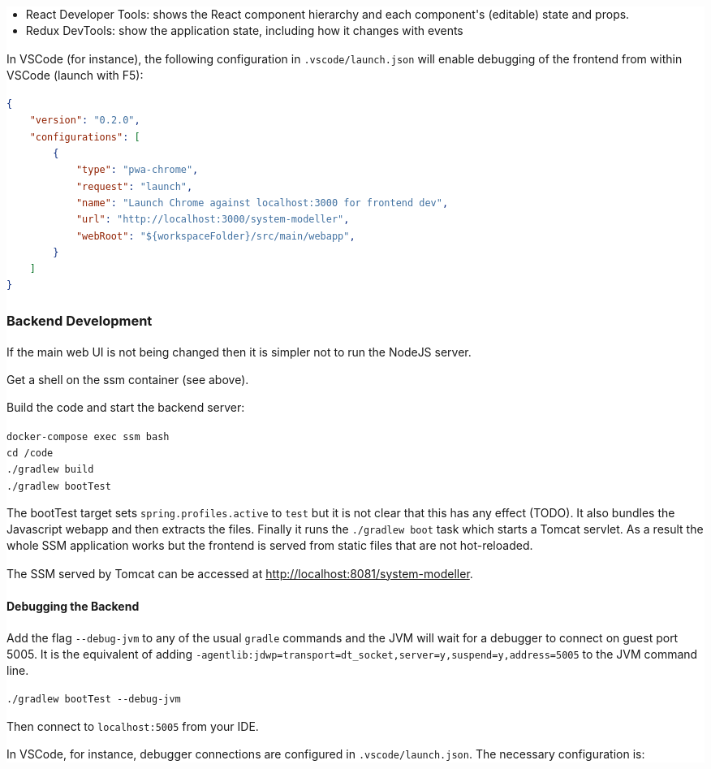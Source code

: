 * React Developer Tools: shows the React component hierarchy and each component's (editable) state and props.
* Redux DevTools: show the application state, including how it changes with events

In VSCode (for instance), the following configuration in `.vscode/launch.json` will enable debugging of the frontend from within VSCode (launch with F5):

```json
{
    "version": "0.2.0",
    "configurations": [
        {
            "type": "pwa-chrome",
            "request": "launch",
            "name": "Launch Chrome against localhost:3000 for frontend dev",
            "url": "http://localhost:3000/system-modeller",
            "webRoot": "${workspaceFolder}/src/main/webapp",
        }
    ]
}
```

### Backend Development

If the main web UI is not being changed then it is simpler not to run the NodeJS server.

Get a shell on the ssm container (see above).

Build the code and start the backend server:

```shell
docker-compose exec ssm bash
cd /code
./gradlew build
./gradlew bootTest
```

The bootTest target sets `spring.profiles.active` to `test` but it is not clear that this has any effect (TODO). It also bundles the Javascript webapp and then extracts the files. Finally it runs the `./gradlew boot` task which starts a Tomcat servlet. As a result the whole SSM application works but the frontend is served from static files that are not hot-reloaded.

The SSM served by Tomcat can be accessed at <http://localhost:8081/system-modeller>.

#### Debugging the Backend

Add the flag `--debug-jvm` to any of the usual `gradle` commands and the JVM will wait for a debugger to connect on guest port 5005. It is the equivalent of adding `-agentlib:jdwp=transport=dt_socket,server=y,suspend=y,address=5005` to the JVM command line.

```shell
./gradlew bootTest --debug-jvm
```

Then connect to `localhost:5005` from your IDE.

In VSCode, for instance, debugger connections are configured in `.vscode/launch.json`. The necessary configuration is:

